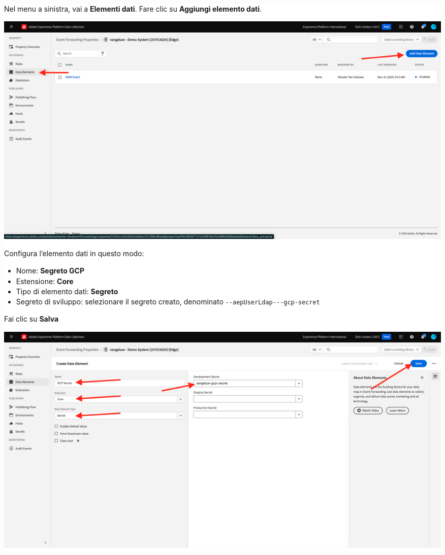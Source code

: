 Nel menu a sinistra, vai a **Elementi dati**. Fare clic su **Aggiungi elemento dati**.

![SSF raccolta dati Adobe Experience Platform](./images/de1gcp.png)

Configura l’elemento dati in questo modo:

- Nome: **Segreto GCP**
- Estensione: **Core**
- Tipo di elemento dati: **Segreto**
- Segreto di sviluppo: selezionare il segreto creato, denominato `--aepUserLdap---gcp-secret`

Fai clic su **Salva**

![SSF raccolta dati Adobe Experience Platform](./images/secret7.png)

